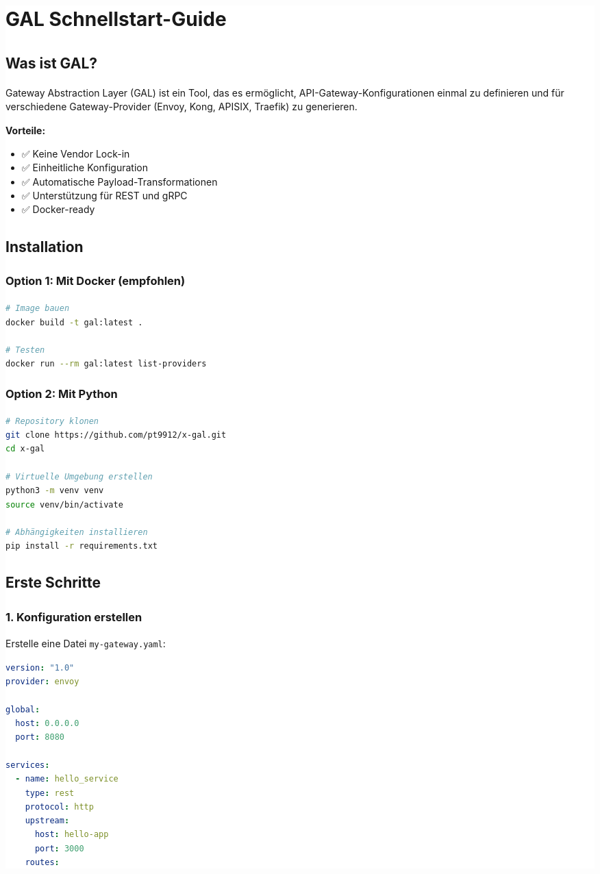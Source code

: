 # GAL Schnellstart-Guide

## Was ist GAL?

Gateway Abstraction Layer (GAL) ist ein Tool, das es ermöglicht, API-Gateway-Konfigurationen einmal zu definieren und für verschiedene Gateway-Provider (Envoy, Kong, APISIX, Traefik) zu generieren.

**Vorteile:**
- ✅ Keine Vendor Lock-in
- ✅ Einheitliche Konfiguration
- ✅ Automatische Payload-Transformationen
- ✅ Unterstützung für REST und gRPC
- ✅ Docker-ready

## Installation

### Option 1: Mit Docker (empfohlen)

```bash
# Image bauen
docker build -t gal:latest .

# Testen
docker run --rm gal:latest list-providers
```

### Option 2: Mit Python

```bash
# Repository klonen
git clone https://github.com/pt9912/x-gal.git
cd x-gal

# Virtuelle Umgebung erstellen
python3 -m venv venv
source venv/bin/activate

# Abhängigkeiten installieren
pip install -r requirements.txt
```

## Erste Schritte

### 1. Konfiguration erstellen

Erstelle eine Datei `my-gateway.yaml`:

```yaml
version: "1.0"
provider: envoy

global:
  host: 0.0.0.0
  port: 8080

services:
  - name: hello_service
    type: rest
    protocol: http
    upstream:
      host: hello-app
      port: 3000
    routes:
```